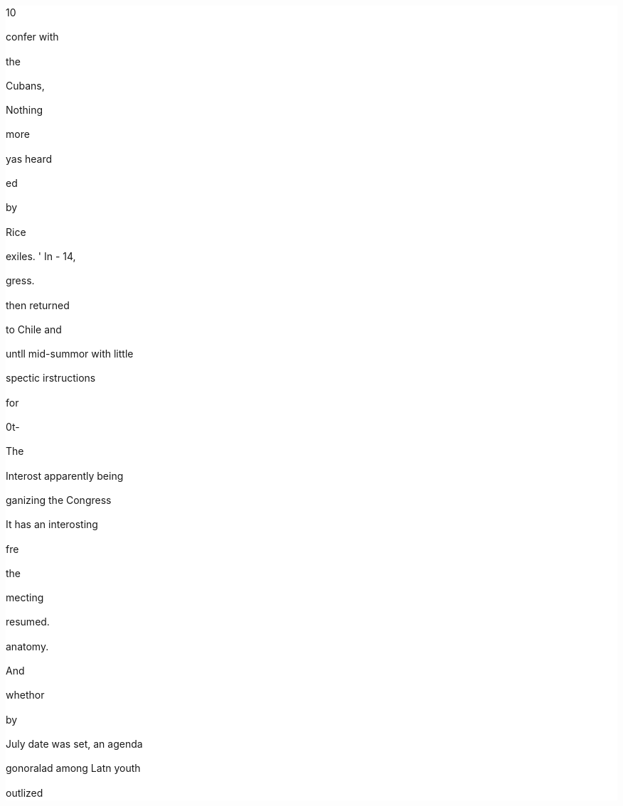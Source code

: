 10

confer with

the

Cubans,

Nothing

more

yas heard

ed

by

Rice

exiles. ' In - 14,

gress.

then returned

to Chile and

untll mid-summor with little

spectic irstructions

for

0t-

The

Interost apparently being

ganizing the Congress

It has an interosting

fre

the

mecting

resumed.

anatomy.

And

whethor

by

July date was set, an agenda

gonoralad among Latn youth

outlized
